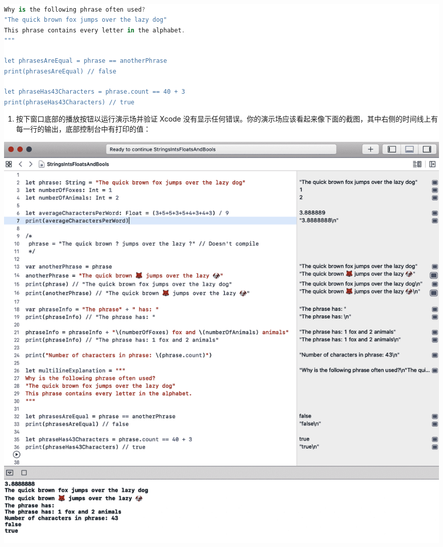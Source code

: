 ```swift
Why is the following phrase often used?
"The quick brown fox jumps over the lazy dog"
This phrase contains every letter in the alphabet.
""" 

let phrasesAreEqual = phrase == anotherPhrase 
print(phrasesAreEqual) // false 

let phraseHas43Characters = phrase.count == 40 + 3 
print(phraseHas43Characters) // true 

```

1.  按下窗口底部的播放按钮以运行演示场并验证 Xcode 没有显示任何错误。你的演示场应该看起来像下面的截图，其中右侧的时间线上有每一行的输出，底部控制台中有打印的值：

![](img/a28e0de3-63b5-4543-886d-07cfa874b168.png)
